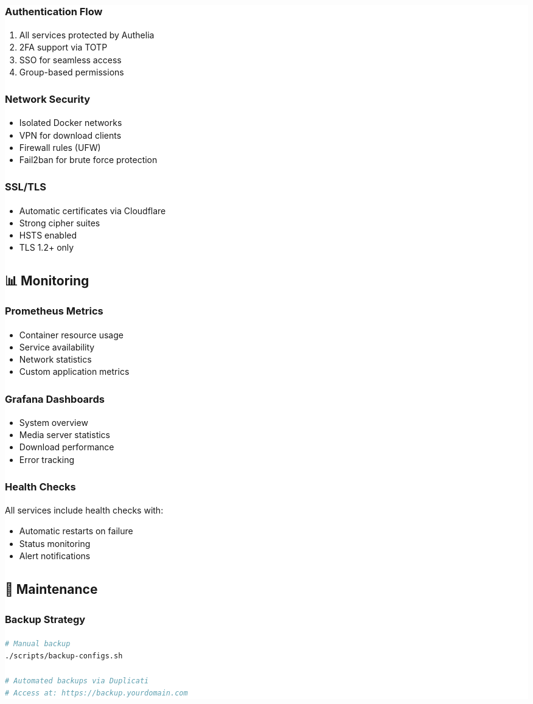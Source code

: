 ### Authentication Flow
1. All services protected by Authelia
2. 2FA support via TOTP
3. SSO for seamless access
4. Group-based permissions

### Network Security
- Isolated Docker networks
- VPN for download clients
- Firewall rules (UFW)
- Fail2ban for brute force protection

### SSL/TLS
- Automatic certificates via Cloudflare
- Strong cipher suites
- HSTS enabled
- TLS 1.2+ only

## 📊 Monitoring

### Prometheus Metrics
- Container resource usage
- Service availability
- Network statistics
- Custom application metrics

### Grafana Dashboards
- System overview
- Media server statistics
- Download performance
- Error tracking

### Health Checks
All services include health checks with:
- Automatic restarts on failure
- Status monitoring
- Alert notifications

## 🔄 Maintenance

### Backup Strategy

```bash
# Manual backup
./scripts/backup-configs.sh

# Automated backups via Duplicati
# Access at: https://backup.yourdomain.com
```
